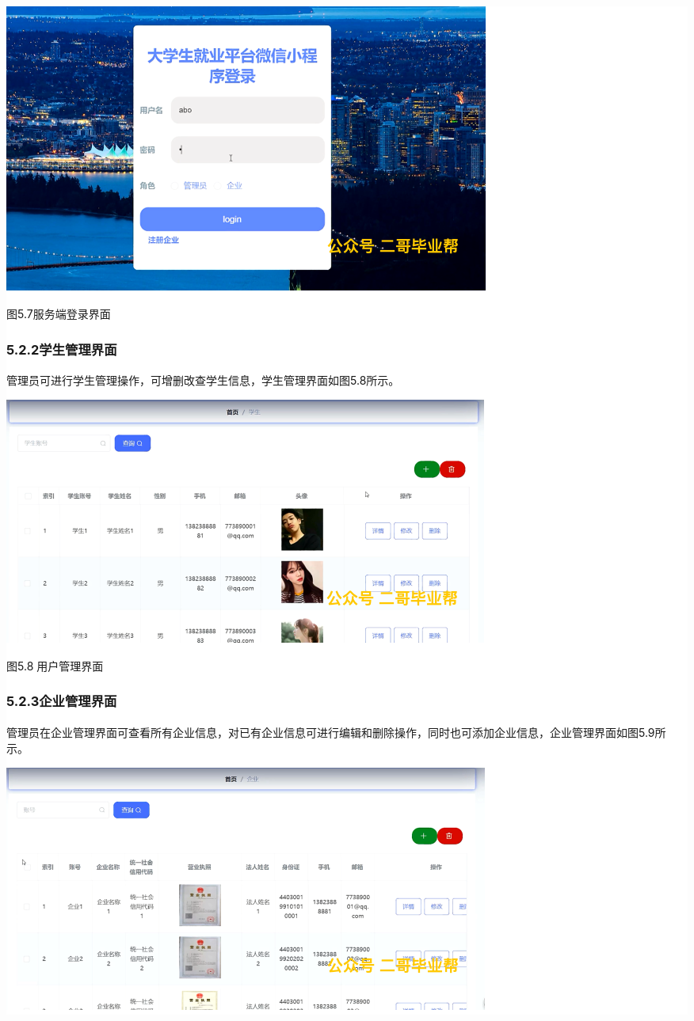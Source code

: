 ![](/md/blog.023.png)

图5.7服务端登录界面
### 5.2.2学生管理界面
管理员可进行学生管理操作，可增删改查学生信息，学生管理界面如图5.8所示。

![](/md/blog.024.png)

图5.8  用户管理界面
### 5.2.3企业管理界面
管理员在企业管理界面可查看所有企业信息，对已有企业信息可进行编辑和删除操作，同时也可添加企业信息，企业管理界面如图5.9所示。

![](/md/blog.025.png)
